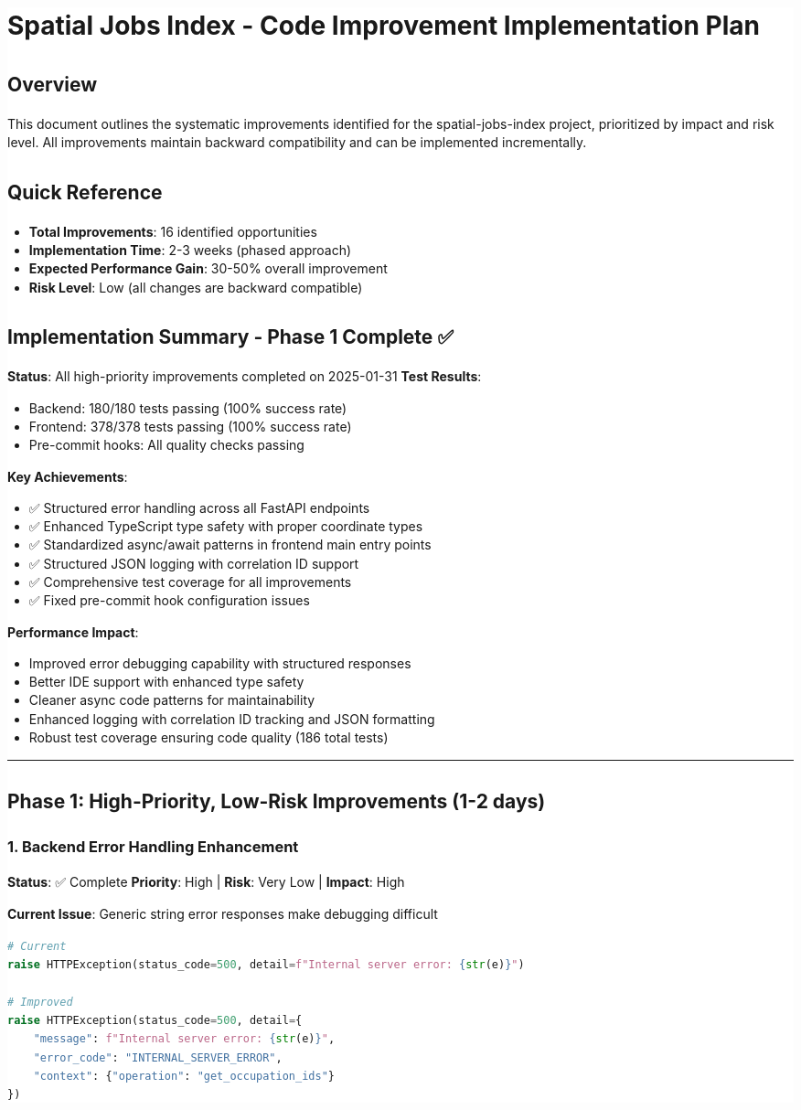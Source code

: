 # Spatial Jobs Index - Code Improvement Implementation Plan

## Overview

This document outlines the systematic improvements identified for the spatial-jobs-index project, prioritized by impact and risk level. All improvements maintain backward compatibility and can be implemented incrementally.

## Quick Reference

- **Total Improvements**: 16 identified opportunities
- **Implementation Time**: 2-3 weeks (phased approach)
- **Expected Performance Gain**: 30-50% overall improvement
- **Risk Level**: Low (all changes are backward compatible)

## Implementation Summary - Phase 1 Complete ✅

**Status**: All high-priority improvements completed on 2025-01-31
**Test Results**:
- Backend: 180/180 tests passing (100% success rate)
- Frontend: 378/378 tests passing (100% success rate)
- Pre-commit hooks: All quality checks passing

**Key Achievements**:
- ✅ Structured error handling across all FastAPI endpoints
- ✅ Enhanced TypeScript type safety with proper coordinate types
- ✅ Standardized async/await patterns in frontend main entry points
- ✅ Structured JSON logging with correlation ID support
- ✅ Comprehensive test coverage for all improvements
- ✅ Fixed pre-commit hook configuration issues

**Performance Impact**:
- Improved error debugging capability with structured responses
- Better IDE support with enhanced type safety
- Cleaner async code patterns for maintainability
- Enhanced logging with correlation ID tracking and JSON formatting
- Robust test coverage ensuring code quality (186 total tests)

---

## Phase 1: High-Priority, Low-Risk Improvements (1-2 days)

### 1. Backend Error Handling Enhancement
**Status**: ✅ Complete
**Priority**: High | **Risk**: Very Low | **Impact**: High

**Current Issue**: Generic string error responses make debugging difficult
```python
# Current
raise HTTPException(status_code=500, detail=f"Internal server error: {str(e)}")

# Improved
raise HTTPException(status_code=500, detail={
    "message": f"Internal server error: {str(e)}",
    "error_code": "INTERNAL_SERVER_ERROR",
    "context": {"operation": "get_occupation_ids"}
})
```
